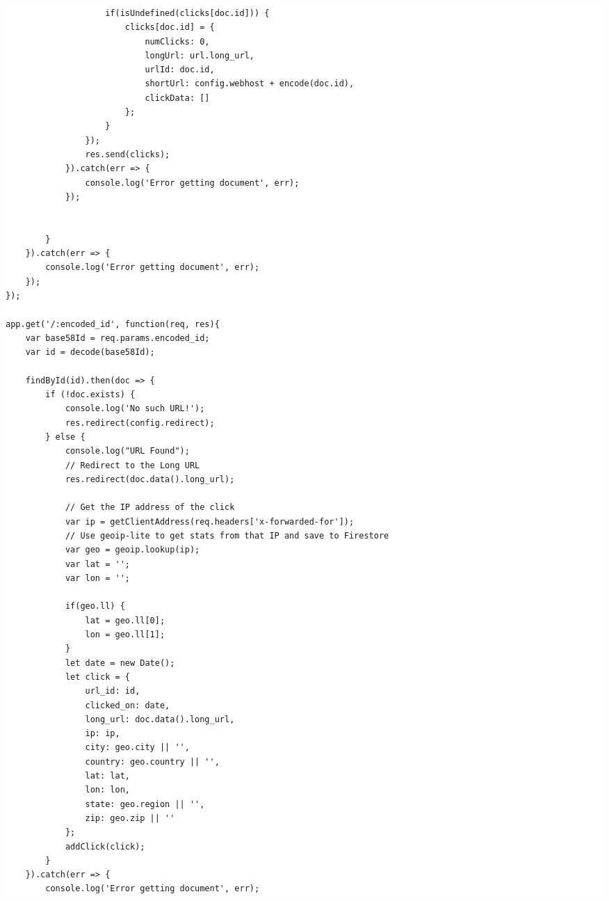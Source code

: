 ```
                    if(isUndefined(clicks[doc.id])) {
                        clicks[doc.id] = {
                            numClicks: 0,
                            longUrl: url.long_url,
                            urlId: doc.id,
                            shortUrl: config.webhost + encode(doc.id),
                            clickData: []
                        };
                    }
                });
                res.send(clicks);
            }).catch(err => {
                console.log('Error getting document', err);
            });


        }
    }).catch(err => {
        console.log('Error getting document', err);
    });
});

app.get('/:encoded_id', function(req, res){
    var base58Id = req.params.encoded_id;
    var id = decode(base58Id);

    findById(id).then(doc => {
        if (!doc.exists) {
            console.log('No such URL!');
            res.redirect(config.redirect);
        } else {
            console.log("URL Found");
            // Redirect to the Long URL
            res.redirect(doc.data().long_url);

            // Get the IP address of the click
            var ip = getClientAddress(req.headers['x-forwarded-for']);
            // Use geoip-lite to get stats from that IP and save to Firestore
            var geo = geoip.lookup(ip);
            var lat = '';
            var lon = '';

            if(geo.ll) {
                lat = geo.ll[0];
                lon = geo.ll[1];
            }
            let date = new Date();
            let click = {
                url_id: id,
                clicked_on: date,
                long_url: doc.data().long_url,
                ip: ip,
                city: geo.city || '',
                country: geo.country || '',
                lat: lat,
                lon: lon,
                state: geo.region || '',
                zip: geo.zip || ''
            };
            addClick(click);
        }
    }).catch(err => {
        console.log('Error getting document', err);
```